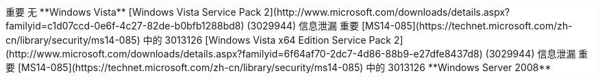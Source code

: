 </td>
<td style="border:1px solid black;">
重要

</td>
<td style="border:1px solid black;">
无

</td>
</tr>
<tr>
<td style="border:1px solid black;" colspan="5">
**Windows Vista**

</td>
</tr>
<tr>
<td style="border:1px solid black;">
[Windows Vista Service Pack 2](http://www.microsoft.com/downloads/details.aspx?familyid=c1d07ccd-0e6f-4c27-82de-b0bfb1288bd8)  
(3029944)

</td>
<td style="border:1px solid black;" colspan="2">
信息泄漏

</td>
<td style="border:1px solid black;">
重要

</td>
<td style="border:1px solid black;">
[MS14-085](https://technet.microsoft.com/zh-cn/library/security/ms14-085) 中的 3013126

</td>
</tr>
<tr>
<td style="border:1px solid black;">
[Windows Vista x64 Edition Service Pack 2](http://www.microsoft.com/downloads/details.aspx?familyid=6f64af70-2dc7-4d86-88b9-e27dfe8437d8)  
(3029944)

</td>
<td style="border:1px solid black;" colspan="2">
信息泄漏

</td>
<td style="border:1px solid black;">
重要

</td>
<td style="border:1px solid black;">
[MS14-085](https://technet.microsoft.com/zh-cn/library/security/ms14-085) 中的 3013126

</td>
</tr>
<tr>
<td style="border:1px solid black;" colspan="5">
**Windows Server 2008**

